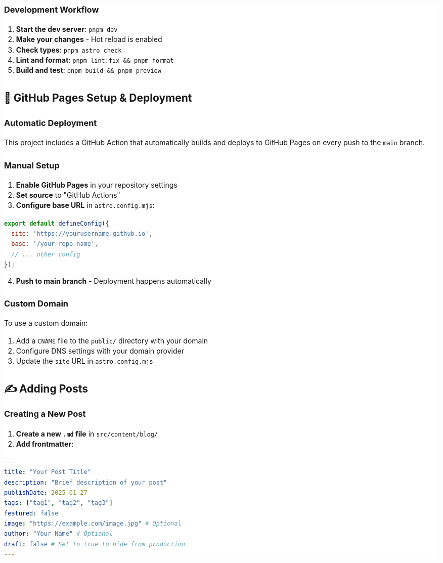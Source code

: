 ### Development Workflow

1. **Start the dev server**: `pnpm dev`
2. **Make your changes** - Hot reload is enabled
3. **Check types**: `pnpm astro check`
4. **Lint and format**: `pnpm lint:fix && pnpm format`
5. **Build and test**: `pnpm build && pnpm preview`

## 🚀 GitHub Pages Setup & Deployment

### Automatic Deployment

This project includes a GitHub Action that automatically builds and deploys to GitHub Pages on every push to the `main` branch.

### Manual Setup

1. **Enable GitHub Pages** in your repository settings
2. **Set source** to "GitHub Actions"
3. **Configure base URL** in `astro.config.mjs`:

```javascript
export default defineConfig({
  site: 'https://yourusername.github.io',
  base: '/your-repo-name',
  // ... other config
});
```

4. **Push to main branch** - Deployment happens automatically

### Custom Domain

To use a custom domain:

1. Add a `CNAME` file to the `public/` directory with your domain
2. Configure DNS settings with your domain provider
3. Update the `site` URL in `astro.config.mjs`

## ✍️ Adding Posts

### Creating a New Post

1. **Create a new `.md` file** in `src/content/blog/`
2. **Add frontmatter**:

```yaml
---
title: "Your Post Title"
description: "Brief description of your post"
publishDate: 2025-01-27
tags: ["tag1", "tag2", "tag3"]
featured: false
image: "https://example.com/image.jpg" # Optional
author: "Your Name" # Optional
draft: false # Set to true to hide from production
---
```
